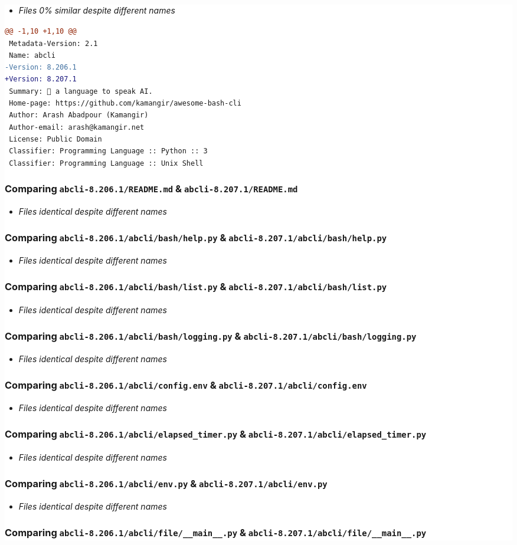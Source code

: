  * *Files 0% similar despite different names*

```diff
@@ -1,10 +1,10 @@
 Metadata-Version: 2.1
 Name: abcli
-Version: 8.206.1
+Version: 8.207.1
 Summary: 🚀 a language to speak AI.
 Home-page: https://github.com/kamangir/awesome-bash-cli
 Author: Arash Abadpour (Kamangir)
 Author-email: arash@kamangir.net
 License: Public Domain
 Classifier: Programming Language :: Python :: 3
 Classifier: Programming Language :: Unix Shell
```

### Comparing `abcli-8.206.1/README.md` & `abcli-8.207.1/README.md`

 * *Files identical despite different names*

### Comparing `abcli-8.206.1/abcli/bash/help.py` & `abcli-8.207.1/abcli/bash/help.py`

 * *Files identical despite different names*

### Comparing `abcli-8.206.1/abcli/bash/list.py` & `abcli-8.207.1/abcli/bash/list.py`

 * *Files identical despite different names*

### Comparing `abcli-8.206.1/abcli/bash/logging.py` & `abcli-8.207.1/abcli/bash/logging.py`

 * *Files identical despite different names*

### Comparing `abcli-8.206.1/abcli/config.env` & `abcli-8.207.1/abcli/config.env`

 * *Files identical despite different names*

### Comparing `abcli-8.206.1/abcli/elapsed_timer.py` & `abcli-8.207.1/abcli/elapsed_timer.py`

 * *Files identical despite different names*

### Comparing `abcli-8.206.1/abcli/env.py` & `abcli-8.207.1/abcli/env.py`

 * *Files identical despite different names*

### Comparing `abcli-8.206.1/abcli/file/__main__.py` & `abcli-8.207.1/abcli/file/__main__.py`
